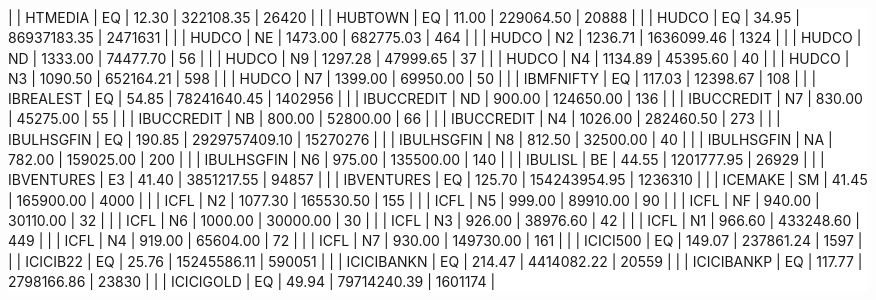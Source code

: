 |  | HTMEDIA | EQ | 12.30 | 322108.35 | 26420 |
|  | HUBTOWN | EQ | 11.00 | 229064.50 | 20888 |
|  | HUDCO | EQ | 34.95 | 86937183.35 | 2471631 |
|  | HUDCO | NE | 1473.00 | 682775.03 | 464 |
|  | HUDCO | N2 | 1236.71 | 1636099.46 | 1324 |
|  | HUDCO | ND | 1333.00 | 74477.70 | 56 |
|  | HUDCO | N9 | 1297.28 | 47999.65 | 37 |
|  | HUDCO | N4 | 1134.89 | 45395.60 | 40 |
|  | HUDCO | N3 | 1090.50 | 652164.21 | 598 |
|  | HUDCO | N7 | 1399.00 | 69950.00 | 50 |
|  | IBMFNIFTY | EQ | 117.03 | 12398.67 | 108 |
|  | IBREALEST | EQ | 54.85 | 78241640.45 | 1402956 |
|  | IBUCCREDIT | ND | 900.00 | 124650.00 | 136 |
|  | IBUCCREDIT | N7 | 830.00 | 45275.00 | 55 |
|  | IBUCCREDIT | NB | 800.00 | 52800.00 | 66 |
|  | IBUCCREDIT | N4 | 1026.00 | 282460.50 | 273 |
|  | IBULHSGFIN | EQ | 190.85 | 2929757409.10 | 15270276 |
|  | IBULHSGFIN | N8 | 812.50 | 32500.00 | 40 |
|  | IBULHSGFIN | NA | 782.00 | 159025.00 | 200 |
|  | IBULHSGFIN | N6 | 975.00 | 135500.00 | 140 |
|  | IBULISL | BE | 44.55 | 1201777.95 | 26929 |
|  | IBVENTURES | E3 | 41.40 | 3851217.55 | 94857 |
|  | IBVENTURES | EQ | 125.70 | 154243954.95 | 1236310 |
|  | ICEMAKE | SM | 41.45 | 165900.00 | 4000 |
|  | ICFL | N2 | 1077.30 | 165530.50 | 155 |
|  | ICFL | N5 | 999.00 | 89910.00 | 90 |
|  | ICFL | NF | 940.00 | 30110.00 | 32 |
|  | ICFL | N6 | 1000.00 | 30000.00 | 30 |
|  | ICFL | N3 | 926.00 | 38976.60 | 42 |
|  | ICFL | N1 | 966.60 | 433248.60 | 449 |
|  | ICFL | N4 | 919.00 | 65604.00 | 72 |
|  | ICFL | N7 | 930.00 | 149730.00 | 161 |
|  | ICICI500 | EQ | 149.07 | 237861.24 | 1597 |
|  | ICICIB22 | EQ | 25.76 | 15245586.11 | 590051 |
|  | ICICIBANKN | EQ | 214.47 | 4414082.22 | 20559 |
|  | ICICIBANKP | EQ | 117.77 | 2798166.86 | 23830 |
|  | ICICIGOLD | EQ | 49.94 | 79714240.39 | 1601174 |